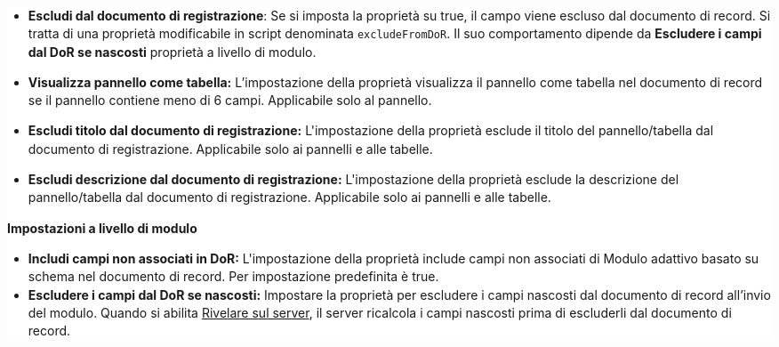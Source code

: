 * **Escludi dal documento di registrazione**: Se si imposta la proprietà su true, il campo viene escluso dal documento di record. Si tratta di una proprietà modificabile in script denominata `excludeFromDoR`. Il suo comportamento dipende da **Escludere i campi dal DoR se nascosti** proprietà a livello di modulo.

* **Visualizza pannello come tabella:** L’impostazione della proprietà visualizza il pannello come tabella nel documento di record se il pannello contiene meno di 6 campi. Applicabile solo al pannello.
* **Escludi titolo dal documento di registrazione:** L&#39;impostazione della proprietà esclude il titolo del pannello/tabella dal documento di registrazione. Applicabile solo ai pannelli e alle tabelle.
* **Escludi descrizione dal documento di registrazione:** L&#39;impostazione della proprietà esclude la descrizione del pannello/tabella dal documento di registrazione. Applicabile solo ai pannelli e alle tabelle.

**Impostazioni a livello di modulo**

* **Includi campi non associati in DoR:** L&#39;impostazione della proprietà include campi non associati di Modulo adattivo basato su schema nel documento di record. Per impostazione predefinita è true.
* **Escludere i campi dal DoR se nascosti:** Impostare la proprietà per escludere i campi nascosti dal documento di record all’invio del modulo. Quando si abilita [Rivelare sul server](/help/forms/configuring-submit-actions.md#server-side-revalidation-in-adaptive-form-server-side-revalidation-in-adaptive-form), il server ricalcola i campi nascosti prima di escluderli dal documento di record.